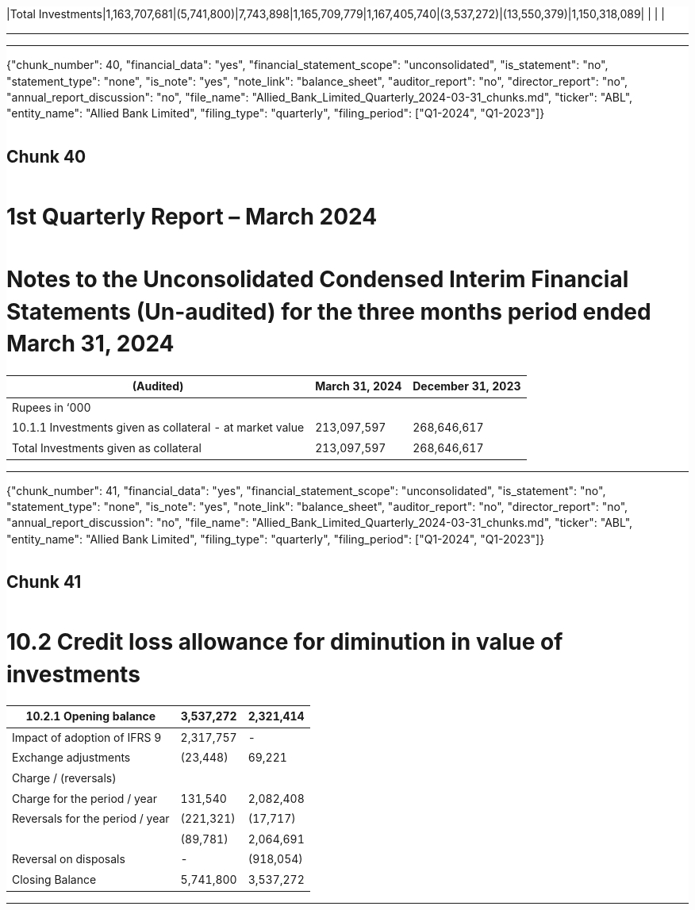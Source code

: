 |Total Investments|1,163,707,681|(5,741,800)|7,743,898|1,165,709,779|1,167,405,740|(3,537,272)|(13,550,379)|1,150,318,089| | | |

---

---

{"chunk_number": 40, "financial_data": "yes", "financial_statement_scope": "unconsolidated", "is_statement": "no", "statement_type": "none", "is_note": "yes", "note_link": "balance_sheet", "auditor_report": "no", "director_report": "no", "annual_report_discussion": "no", "file_name": "Allied_Bank_Limited_Quarterly_2024-03-31_chunks.md", "ticker": "ABL", "entity_name": "Allied Bank Limited", "filing_type": "quarterly", "filing_period": ["Q1-2024", "Q1-2023"]}
## Chunk 40


# 1st Quarterly Report – March 2024

# Notes to the Unconsolidated Condensed Interim Financial Statements (Un-audited) for the three months period ended March 31, 2024

|(Audited)|March 31, 2024|December 31, 2023|
|---|---|---|
|Rupees in ‘000| | |
|10.1.1 Investments given as collateral - at market value|213,097,597|268,646,617|
|Total Investments given as collateral|213,097,597|268,646,617|

---

{"chunk_number": 41, "financial_data": "yes", "financial_statement_scope": "unconsolidated", "is_statement": "no", "statement_type": "none", "is_note": "yes", "note_link": "balance_sheet", "auditor_report": "no", "director_report": "no", "annual_report_discussion": "no", "file_name": "Allied_Bank_Limited_Quarterly_2024-03-31_chunks.md", "ticker": "ABL", "entity_name": "Allied Bank Limited", "filing_type": "quarterly", "filing_period": ["Q1-2024", "Q1-2023"]}
## Chunk 41


# 10.2 Credit loss allowance for diminution in value of investments

|10.2.1 Opening balance|3,537,272|2,321,414|
|---|---|---|
|Impact of adoption of IFRS 9|2,317,757|-|
|Exchange adjustments|(23,448)|69,221|
|Charge / (reversals)| | |
|Charge for the period / year|131,540|2,082,408|
|Reversals for the period / year|(221,321)|(17,717)|
| |(89,781)|2,064,691|
|Reversal on disposals|-|(918,054)|
|Closing Balance|5,741,800|3,537,272|

---